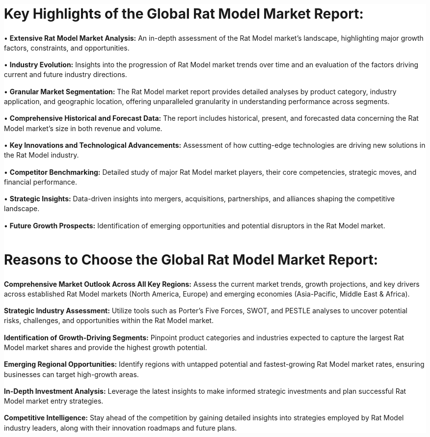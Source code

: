 # <strong>Key Highlights of the Global Rat Model Market Report:</strong>

• <strong>Extensive Rat Model Market Analysis:</strong> An in-depth assessment of the Rat Model market’s landscape, highlighting major growth factors, constraints, and opportunities.

• <strong>Industry Evolution:</strong> Insights into the progression of Rat Model market trends over time and an evaluation of the factors driving current and future industry directions.

• <strong>Granular Market Segmentation:</strong> The Rat Model market report provides detailed analyses by product category, industry application, and geographic location, offering unparalleled granularity in understanding performance across segments.

• <strong>Comprehensive Historical and Forecast Data:</strong> The report includes historical, present, and forecasted data concerning the Rat Model market’s size in both revenue and volume.

• <strong>Key Innovations and Technological Advancements:</strong> Assessment of how cutting-edge technologies are driving new solutions in the Rat Model industry.

• <strong>Competitor Benchmarking:</strong> Detailed study of major Rat Model market players, their core competencies, strategic moves, and financial performance.

• <strong>Strategic Insights:</strong> Data-driven insights into mergers, acquisitions, partnerships, and alliances shaping the competitive landscape.

• <strong>Future Growth Prospects:</strong> Identification of emerging opportunities and potential disruptors in the Rat Model market.

# <strong>Reasons to Choose the Global Rat Model Market Report:</strong>

<strong>Comprehensive Market Outlook Across All Key Regions:</strong>
Assess the current market trends, growth projections, and key drivers across established Rat Model markets (North America, Europe) and emerging economies (Asia-Pacific, Middle East & Africa).

<strong>Strategic Industry Assessment:</strong>
Utilize tools such as Porter’s Five Forces, SWOT, and PESTLE analyses to uncover potential risks, challenges, and opportunities within the Rat Model market.

<strong>Identification of Growth-Driving Segments:</strong>
Pinpoint product categories and industries expected to capture the largest Rat Model market shares and provide the highest growth potential.

<strong>Emerging Regional Opportunities:</strong>
Identify regions with untapped potential and fastest-growing Rat Model market rates, ensuring businesses can target high-growth areas.

<strong>In-Depth Investment Analysis:</strong>
Leverage the latest insights to make informed strategic investments and plan successful Rat Model market entry strategies.

<strong>Competitive Intelligence:</strong>
Stay ahead of the competition by gaining detailed insights into strategies employed by Rat Model industry leaders, along with their innovation roadmaps and future plans.

